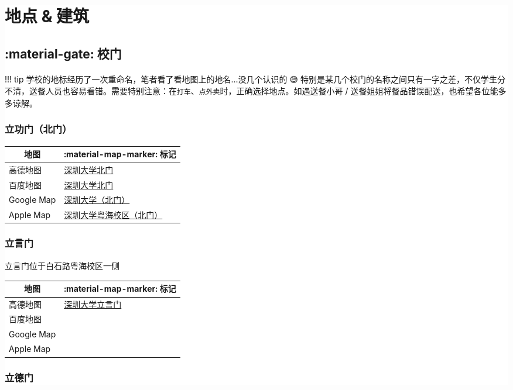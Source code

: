 <style type="text/css">
.image{ 
    //width:400px; 
    //height:300px; 
    border-radius:10px;
    box-shadow: 2px 2px 10px 3px rgba(0, 0, 0, 0.2);
}
</style>



# 地点 & 建筑



## :material-gate: 校门 

!!! tip 
	学校的地标经历了一次重命名，笔者看了看地图上的地名...没几个认识的 :sweat_smile:
	特别是某几个校门的名称之间只有一字之差，不仅学生分不清，送餐人员也容易看错。需要特别注意：在`打车`、`点外卖`时，正确选择地点。如遇送餐小哥  / 送餐姐姐将餐品错误配送，也希望各位能多多谅解。



### 立功门（北门）

| 地图       | :material-map-marker: 标记                                   |
| ---------- | ------------------------------------------------------------ |
| 高德地图   | [深圳大学北门](https://uri.amap.com/marker?position=113.93944,22.538773&name=深圳大学北门&src=friesclipartdocs&coordinate=gaode&callnative=1) |
| 百度地图   | [深圳大学北门](http://api.map.baidu.com/marker?location=22.544415,113.945967&title=深圳大学北门&content=标记点&output=html&src=friesclipartdocs) |
| Google Map | [深圳大学（北门）](https://goo.gl/maps/RfaX9Z6R8ZjU22o68)    |
| Apple Map  | [深圳大学粤海校区（北门）](https://maps.apple.com/?address=%E4%B8%AD%E5%9B%BD%E5%B9%BF%E4%B8%9C%E7%9C%81%E6%B7%B1%E5%9C%B3%E5%B8%82%E5%8D%97%E5%B1%B1%E5%8C%BA%E6%B7%B1%E5%8D%97%E5%A4%A7%E9%81%93&auid=1118368933210472&ll=22.538773,113.939440&lsp=57879&q=%E6%B7%B1%E5%9C%B3%E5%A4%A7%E5%AD%A6%E7%B2%A4%E6%B5%B7%E6%A0%A1%E5%8C%BA(%E5%8C%97%E9%97%A8)) |



### 立言门

立言门位于白石路粤海校区一侧

| 地图       | :material-map-marker: 标记                                   |
| ---------- | ------------------------------------------------------------ |
| 高德地图   | [深圳大学立言门](https://uri.amap.com/marker?position=113.938067,22.529393&name=深圳大学立言门&src=friesclipartdocs&coordinate=gaode&callnative=1) |
| 百度地图   |                                                              |
| Google Map |                                                              |
| Apple Map  |                                                              |



### 立德门

